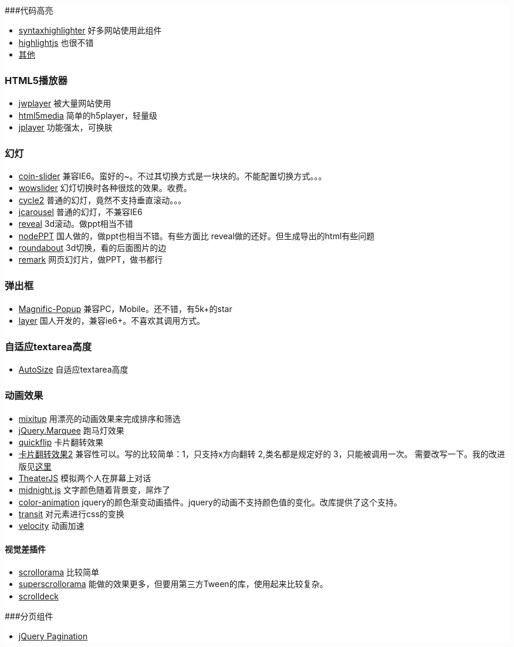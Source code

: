 ###代码高亮
* [syntaxhighlighter](https://github.com/syntaxhighlighter/syntaxhighlighter) 好多网站使用此组件
* [highlightjs](https://highlightjs.org/)  也很不错
* [其他](https://codegeekz.com/15-code-syntax-highlighters-to-prettify-your-code/)

### HTML5播放器
* [jwplayer](http://www.jwplayer.com/) 被大量网站使用
* [html5media](http://html5media.info/) 简单的h5player，轻量级
* [jplayer](http://jplayer.org/) 功能强太，可换肤


### 幻灯
* [coin-slider](https://github.com/kopipejst/coin-slider/) 兼容IE6。蛮好的~。不过其切换方式是一块块的。不能配置切换方式。。。
* [wowslider](http://wowslider.com/rq/jquery-image-viewer/)  幻灯切换时各种很炫的效果。收费。
* [cycle2](http://jquery.malsup.com/cycle2/) 普通的幻灯，竟然不支持垂直滚动。。。
* [jcarousel](http://sorgalla.com/jcarousel/) 普通的幻灯，不兼容IE6
* [reveal](https://github.com/hakimel/reveal.js) 3d滚动。做ppt相当不错
* [nodePPT](https://github.com/ksky521/nodePPT) 国人做的，做ppt也相当不错。有些方面比 reveal做的还好。但生成导出的html有些问题
* [roundabout](https://github.com/fredleblanc/roundabout) 3d切换，看的后面图片的边
* [remark](https://github.com/gnab/remark) 网页幻灯片，做PPT，做书都行

### 弹出框
* [Magnific-Popup](https://github.com/dimsemenov/Magnific-Popup) 兼容PC，Mobile。还不错，有5k+的star
* [layer](https://github.com/sentsin/layer) 国人开发的，兼容ie6+。不喜欢其调用方式。

### 自适应textarea高度
* [AutoSize](http://www.jacklmoore.com/autosize/) 自适应textarea高度

### 动画效果
* [mixitup](https://mixitup.kunkalabs.com/) 用漂亮的动画效果来完成排序和筛选
* [jQuery.Marquee](https://github.com/aamirafridi/jQuery.Marquee) 跑马灯效果
* [quickflip](http://jonraasch.com/blog/quickflip-jquery-plugin) 卡片翻转效果
* [卡片翻转效果2](http://nnattawat.github.io/flip/) 兼容性可以。写的比较简单：1，只支持x方向翻转 2,类名都是规定好的 3，只能被调用一次。 需要改写一下。我的改进版见[这里](https://github.com/iamjoel/be-grace-front-end-developer/tree/master/my-lib/flip/quickflip.js)
* [TheaterJS](https://github.com/Zhouzi/TheaterJS) 模拟两个人在屏幕上对话
* [midnight.js](https://github.com/Aerolab/midnight.js) 文字颜色随着背景变，屌炸了
* [color-animation](http://www.bitstorm.org/jquery/color-animation/) jquery的颜色渐变动画插件。jquery的动画不支持颜色值的变化。改库提供了这个支持。
* [transit](https://github.com/rstacruz/jquery.transit) 对元素进行css的变换
* [velocity](http://julian.com/research/velocity/) 动画加速

#### 视觉差插件
* [scrollorama](https://github.com/johnpolacek/scrollorama) 比较简单 
* [superscrollorama](https://github.com/johnpolacek/superscrollorama) 能做的效果更多，但要用第三方Tween的库，使用起来比较复杂。
* [scrolldeck](https://github.com/johnpolacek/scrolldeck.js)

###分页组件
* [jQuery Pagination](http://esimakin.github.io/twbs-pagination/)
